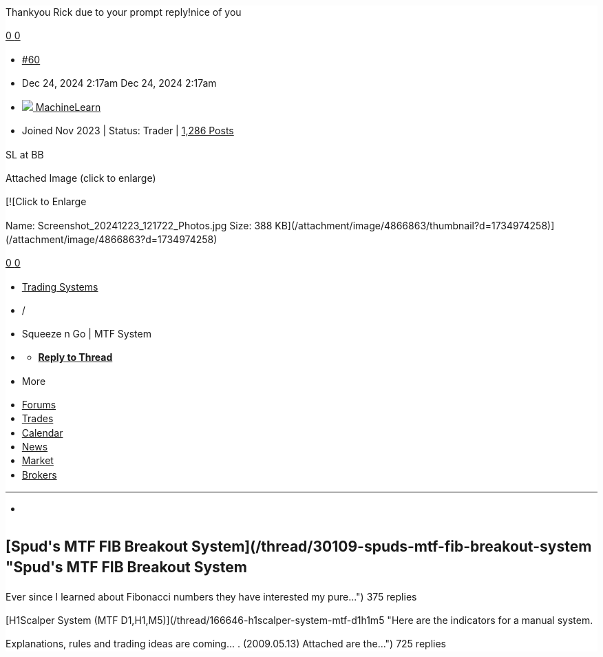 Thankyou Rick due to your prompt reply!nice of you 

[0 ](javascript:void\(0\);) [0 ](javascript:void\(0\);)

  * [#60](/thread/post/15098286#post15098286 "Post Permalink")

  * Dec 24, 2024 2:17am  Dec 24, 2024 2:17am 

  * [![](https://assets.faireconomy.media/nfs/customavatars/thumbs/medium/avatar1746342_1.gif) MachineLearn](machinelearn)

  * Joined Nov 2023 | Status: Trader | [1,286 Posts](/search?do=process&provider=Member&searchuser=1746342)

SL at BB  

Attached Image (click to enlarge)

[![Click to Enlarge

Name: Screenshot_20241223_121722_Photos.jpg
Size: 388 KB](/attachment/image/4866863/thumbnail?d=1734974258)](/attachment/image/4866863?d=1734974258)   

[0 ](javascript:void\(0\);) [0 ](javascript:void\(0\);)

  * [Trading Systems](/forum/71-trading-systems)
  * /
  * Squeeze n Go | MTF System
  *   * [ **Reply to Thread** ](/thread/1319487-squeeze-n-go-mtf-system/reply#reply)

  * More

[](https://www.forexfactory.com "Homepage")

  * [Forums](forums)
  * [Trades](trades)
  * [Calendar](calendar)
  * [News](news)
  * [Market](market)
  * [Brokers](brokers)

****

[](https://www.faireconomy.com/)

  * 

[Spud's MTF FIB Breakout System](/thread/30109-spuds-mtf-fib-breakout-system "Spud's MTF FIB Breakout System 
-------------------------------- 
Ever since I learned about Fibonacci numbers they have interested my pure...") 375 replies

[H1Scalper System (MTF D1,H1,M5)](/thread/166646-h1scalper-system-mtf-d1h1m5 "Here are the indicators for a manual system. 
  
Explanations, rules and trading ideas are coming... 
. 
\(2009.05.13\) 
Attached are the...") 725 replies
